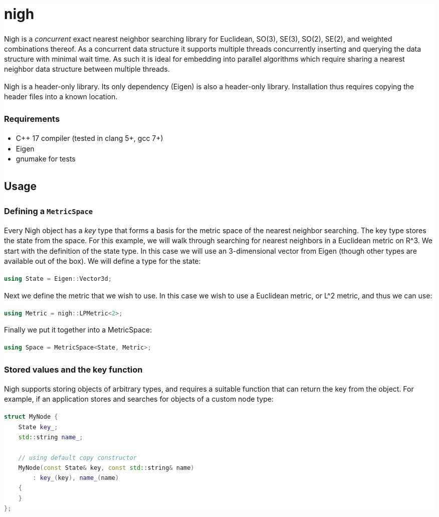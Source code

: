 # nigh
Nigh is a *concurrent* exact nearest neighbor searching library for Euclidean, SO(3), SE(3), SO(2), SE(2), and weighted combinations thereof.  As a concurrent data structure it supports multiple threads concurrently inserting and querying the data structure with minimal wait time.  As such it is ideal for embedding into parallel algorithms which require sharing a nearest neighbor data structure between multiple threads.

Nigh is a header-only library.  Its only dependency (Eigen) is also a header-only library.  Installation thus requires copying the header files into a known location.

### Requirements 
   * C++ 17 compiler (tested in clang 5+, gcc 7+)
   * Eigen
   * gnumake for tests
   
## Usage

### Defining a `MetricSpace`

Every Nigh object has a *key* type that forms a basis for the metric space of the nearest neighbor searching.  The key type stores the state from the space.  For this example, we will walk through searching for nearest neighbors in a Euclidean metric on R^3.  We start with the definition of the state type.  In this case we will use an 3-dimensional vector from Eigen (though other types are available out of the box).  We will define a type for the state:

```c++
using State = Eigen::Vector3d;
```

Next we define the metric that we wish to use.  In this case we wish to use a Euclidean metric, or L^2 metric, and thus we can use:

```c++
using Metric = nigh::LPMetric<2>;
```

Finally we put it together into a MetricSpace:

```c++
using Space = MetricSpace<State, Metric>;
```

### Stored values and the key function

Nigh supports storing objects of arbitrary types, and requires a suitable function that can return the key from the object.  For example, if an application stores and searches for objects of a custom node type:

```c++
struct MyNode {
    State key_;
    std::string name_;
  
    // using default copy constructor
    MyNode(const State& key, const std::string& name)
        : key_(key), name_(name)
    {
    }
};
```
